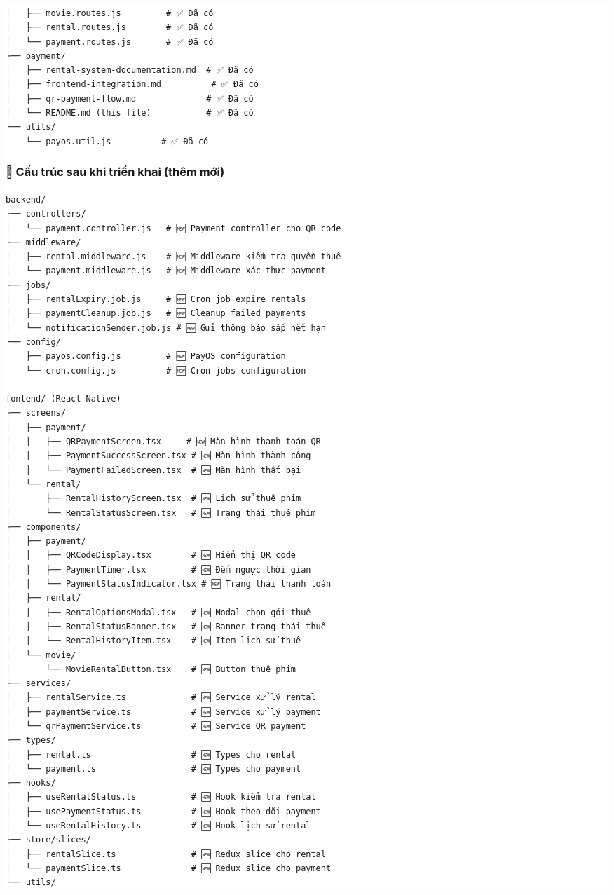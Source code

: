 ```
│   ├── movie.routes.js         # ✅ Đã có
│   ├── rental.routes.js        # ✅ Đã có
│   └── payment.routes.js       # ✅ Đã có
├── payment/
│   ├── rental-system-documentation.md  # ✅ Đã có
│   ├── frontend-integration.md          # ✅ Đã có
│   ├── qr-payment-flow.md              # ✅ Đã có
│   └── README.md (this file)           # ✅ Đã có
└── utils/
    └── payos.util.js          # ✅ Đã có
```

### 🚀 Cấu trúc sau khi triển khai (thêm mới)
```
backend/
├── controllers/
│   └── payment.controller.js   # 🆕 Payment controller cho QR code
├── middleware/
│   ├── rental.middleware.js    # 🆕 Middleware kiểm tra quyền thuê
│   └── payment.middleware.js   # 🆕 Middleware xác thực payment
├── jobs/
│   ├── rentalExpiry.job.js     # 🆕 Cron job expire rentals
│   ├── paymentCleanup.job.js   # 🆕 Cleanup failed payments
│   └── notificationSender.job.js # 🆕 Gửi thông báo sắp hết hạn
└── config/
    ├── payos.config.js         # 🆕 PayOS configuration
    └── cron.config.js          # 🆕 Cron jobs configuration

fontend/ (React Native)
├── screens/
│   ├── payment/
│   │   ├── QRPaymentScreen.tsx     # 🆕 Màn hình thanh toán QR
│   │   ├── PaymentSuccessScreen.tsx # 🆕 Màn hình thành công
│   │   └── PaymentFailedScreen.tsx  # 🆕 Màn hình thất bại
│   └── rental/
│       ├── RentalHistoryScreen.tsx  # 🆕 Lịch sử thuê phim
│       └── RentalStatusScreen.tsx   # 🆕 Trạng thái thuê phim
├── components/
│   ├── payment/
│   │   ├── QRCodeDisplay.tsx        # 🆕 Hiển thị QR code
│   │   ├── PaymentTimer.tsx         # 🆕 Đếm ngược thời gian
│   │   └── PaymentStatusIndicator.tsx # 🆕 Trạng thái thanh toán
│   ├── rental/
│   │   ├── RentalOptionsModal.tsx   # 🆕 Modal chọn gói thuê
│   │   ├── RentalStatusBanner.tsx   # 🆕 Banner trạng thái thuê
│   │   └── RentalHistoryItem.tsx    # 🆕 Item lịch sử thuê
│   └── movie/
│       └── MovieRentalButton.tsx    # 🆕 Button thuê phim
├── services/
│   ├── rentalService.ts             # 🆕 Service xử lý rental
│   ├── paymentService.ts            # 🆕 Service xử lý payment
│   └── qrPaymentService.ts          # 🆕 Service QR payment
├── types/
│   ├── rental.ts                    # 🆕 Types cho rental
│   └── payment.ts                   # 🆕 Types cho payment
├── hooks/
│   ├── useRentalStatus.ts           # 🆕 Hook kiểm tra rental
│   ├── usePaymentStatus.ts          # 🆕 Hook theo dõi payment
│   └── useRentalHistory.ts          # 🆕 Hook lịch sử rental
├── store/slices/
│   ├── rentalSlice.ts               # 🆕 Redux slice cho rental
│   └── paymentSlice.ts              # 🆕 Redux slice cho payment
└── utils/
```